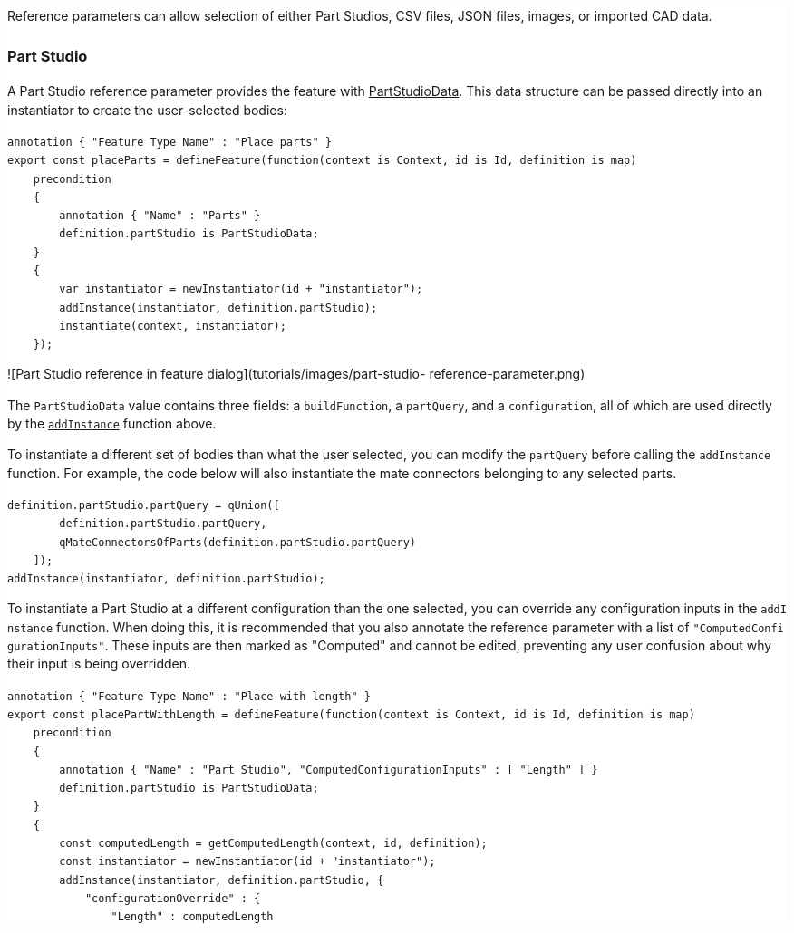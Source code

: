 Reference parameters can allow selection of either Part Studios, CSV files,
JSON files, images, or imported CAD data.

### Part Studio

A Part Studio reference parameter provides the feature with
[PartStudioData](library.html#PartStudioData). This data structure can be
passed directly into an instantiator to create the user-selected bodies:

    
    
    annotation { "Feature Type Name" : "Place parts" }
    export const placeParts = defineFeature(function(context is Context, id is Id, definition is map)
        precondition
        {
            annotation { "Name" : "Parts" }
            definition.partStudio is PartStudioData;
        }
        {
            var instantiator = newInstantiator(id + "instantiator");
            addInstance(instantiator, definition.partStudio);
            instantiate(context, instantiator);
        });
    

![Part Studio reference in feature dialog](tutorials/images/part-studio-
reference-parameter.png)

The `PartStudioData` value contains three fields: a `buildFunction`, a
`partQuery`, and a `configuration`, all of which are used directly by the
[`addInstance`](library.html#addInstance-Instantiator-function-map) function
above.

To instantiate a different set of bodies than what the user selected, you can
modify the `partQuery` before calling the `addInstance` function. For example,
the code below will also instantiate the mate connectors belonging to any
selected parts.

    
    
    definition.partStudio.partQuery = qUnion([
            definition.partStudio.partQuery,
            qMateConnectorsOfParts(definition.partStudio.partQuery)
        ]);
    addInstance(instantiator, definition.partStudio);
    

To instantiate a Part Studio at a different configuration than the one
selected, you can override any configuration inputs in the `addInstance`
function. When doing this, it is recommended that you also annotate the
reference parameter with a list of `"ComputedConfigurationInputs"`. These
inputs are then marked as "Computed" and cannot be edited, preventing any user
confusion about why their input is being overridden.

    
    
    annotation { "Feature Type Name" : "Place with length" }
    export const placePartWithLength = defineFeature(function(context is Context, id is Id, definition is map)
        precondition
        {
            annotation { "Name" : "Part Studio", "ComputedConfigurationInputs" : [ "Length" ] }
            definition.partStudio is PartStudioData;
        }
        {
            const computedLength = getComputedLength(context, id, definition);
            const instantiator = newInstantiator(id + "instantiator");
            addInstance(instantiator, definition.partStudio, {
                "configurationOverride" : {
                    "Length" : computedLength